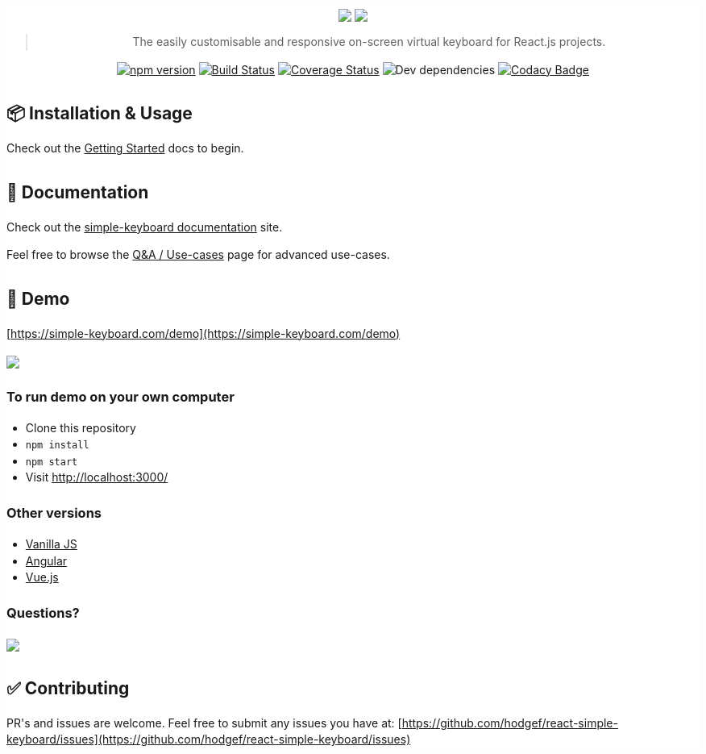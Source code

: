 <div align="center">
  <a href="https://simple-keyboard.com/demo" title="View Demo" target="_blank"><img src="https://franciscohodge.com/project-pages/simple-keyboard/images/reactsimplekeyboard-banner_B.png" align="center" width="100%"></a>
  <a href="https://simple-keyboard.com/demo" title="View Demo" target="_blank"><img src="https://franciscohodge.com/project-pages/simple-keyboard/images/skdemo-4x2.gif" align="center" width="100%"></a>
  <blockquote>The easily customisable and responsive on-screen virtual keyboard for React.js projects.</blockquote>
  <p>
  <a href="https://www.npmjs.com/package/react-simple-keyboard" target="_blank"><img src="https://img.shields.io/npm/v/react-simple-keyboard.svg?style=flat" alt="npm version"></a>
  <a href="https://travis-ci.org/hodgef/react-simple-keyboard" target="_blank"><img src="https://travis-ci.org/hodgef/react-simple-keyboard.svg?branch=master" alt="Build Status"></a>
  <a href="https://codecov.io/gh/hodgef/react-simple-keyboard" target="_blank"><img src="https://img.shields.io/codecov/c/github/hodgef/react-simple-keyboard/master.svg?style=flat" alt="Coverage Status"></a>
  <img src="https://img.shields.io/david/dev/hodgef/react-simple-keyboard.svg" alt="Dev dependencies">
  <a href="https://www.codacy.com/app/hodgef/react-simple-keyboard?utm_source=github.com&amp;utm_medium=referral&amp;utm_content=hodgef/react-simple-keyboard&amp;utm_campaign=Badge_Grade" target="_blank"><img src="https://api.codacy.com/project/badge/Grade/41ac769582ea4182a6bcfbd1a20e409c" alt="Codacy Badge"></a>
  </p>
</div>

## 📦 Installation & Usage
Check out the [Getting Started](https://simple-keyboard.com/react/getting-started) docs to begin.

## 📖 Documentation
Check out the [simple-keyboard documentation](https://simple-keyboard.com/react/documentation) site.

Feel free to browse the [Q&A / Use-cases](https://simple-keyboard.com/react/qa-use-cases/) page for advanced use-cases.

## 🚀 Demo

[https://simple-keyboard.com/demo](https://simple-keyboard.com/demo)

<a href="https://codesandbox.io/s/github/hodgef/demo_npm_react-simple-keyboard" title="run demo" target="_blank"><img src="https://franciscohodge.com/project-pages/simple-keyboard/images/rundemo200.png" width="150" align="center"></a>

### To run demo on your own computer

* Clone this repository
* `npm install`
* `npm start`
* Visit [http://localhost:3000/](http://localhost:3000/)

### Other versions

* [Vanilla JS](https://github.com/hodgef/simple-keyboard)
* [Angular](https://simple-keyboard.com/demo)
* [Vue.js](https://simple-keyboard.com/demo)

### Questions?

<a href="http://franciscohodge.com/simple-keyboard/chat/join" title="Join our Discord chat" target="_blank"><img src="https://franciscohodge.com/project-pages/simple-keyboard/images/discord.png" align="center" width="200"></a>

## ✅ Contributing

PR's and issues are welcome. Feel free to submit any issues you have at:
[https://github.com/hodgef/react-simple-keyboard/issues](https://github.com/hodgef/react-simple-keyboard/issues)
